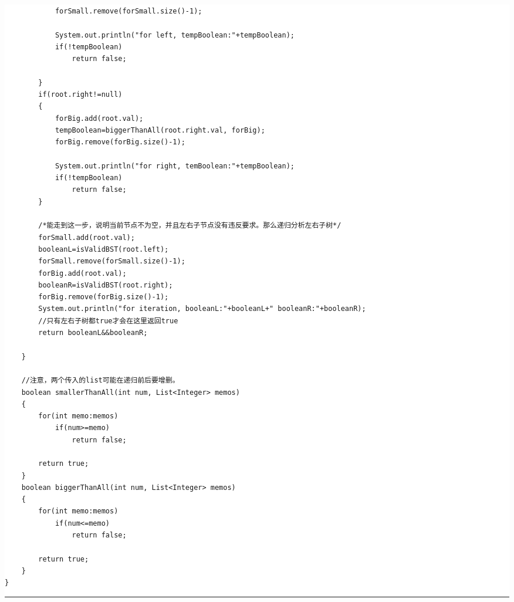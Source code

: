 ```
            forSmall.remove(forSmall.size()-1);
            
            System.out.println("for left, tempBoolean:"+tempBoolean);
            if(!tempBoolean)
                return false;
            
        }
        if(root.right!=null)
        {
            forBig.add(root.val);
            tempBoolean=biggerThanAll(root.right.val, forBig);
            forBig.remove(forBig.size()-1);
            
            System.out.println("for right, temBoolean:"+tempBoolean);
            if(!tempBoolean)
                return false;
        }
        
        /*能走到这一步，说明当前节点不为空，并且左右子节点没有违反要求。那么递归分析左右子树*/
        forSmall.add(root.val);
        booleanL=isValidBST(root.left);
        forSmall.remove(forSmall.size()-1);
        forBig.add(root.val);
        booleanR=isValidBST(root.right);
        forBig.remove(forBig.size()-1);
        System.out.println("for iteration, booleanL:"+booleanL+" booleanR:"+booleanR);
        //只有左右子树都true才会在这里返回true
        return booleanL&&booleanR;
        
    }
    
    //注意，两个传入的list可能在递归前后要增删。 
    boolean smallerThanAll(int num, List<Integer> memos)
    {
        for(int memo:memos)
            if(num>=memo)
                return false;
        
        return true;
    }
    boolean biggerThanAll(int num, List<Integer> memos)
    {
        for(int memo:memos)
            if(num<=memo)
                return false;
        
        return true;
    }
}
```

---